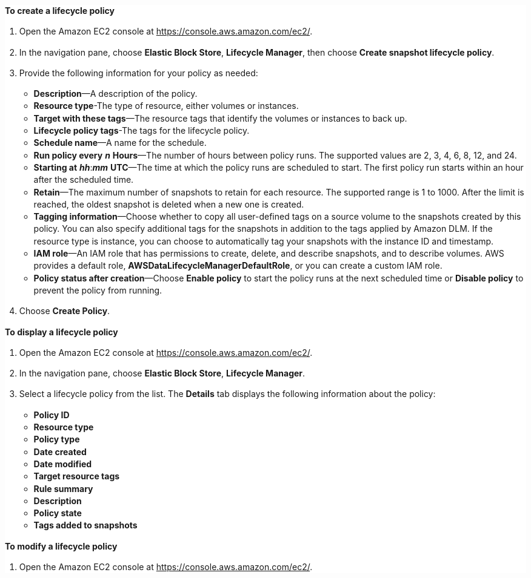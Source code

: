 **To create a lifecycle policy**

1. Open the Amazon EC2 console at [https://console\.aws\.amazon\.com/ec2/](https://console.aws.amazon.com/ec2/)\.

1. In the navigation pane, choose **Elastic Block Store**, **Lifecycle Manager**, then choose **Create snapshot lifecycle policy**\.

1. Provide the following information for your policy as needed:
   + **Description**—A description of the policy\.
   + **Resource type**\-The type of resource, either volumes or instances\.
   + **Target with these tags**—The resource tags that identify the volumes or instances to back up\.
   + **Lifecycle policy tags**\-The tags for the lifecycle policy\.
   + **Schedule name**—A name for the schedule\.
   + **Run policy every** ***n*** **Hours**—The number of hours between policy runs\. The supported values are 2, 3, 4, 6, 8, 12, and 24\.
   + **Starting at** ***hh***:***mm*** **UTC**—The time at which the policy runs are scheduled to start\. The first policy run starts within an hour after the scheduled time\.
   + **Retain**—The maximum number of snapshots to retain for each resource\. The supported range is 1 to 1000\. After the limit is reached, the oldest snapshot is deleted when a new one is created\.
   + **Tagging information**—Choose whether to copy all user\-defined tags on a source volume to the snapshots created by this policy\. You can also specify additional tags for the snapshots in addition to the tags applied by Amazon DLM\. If the resource type is instance, you can choose to automatically tag your snapshots with the instance ID and timestamp\.
   + **IAM role**—An IAM role that has permissions to create, delete, and describe snapshots, and to describe volumes\. AWS provides a default role, **AWSDataLifecycleManagerDefaultRole**, or you can create a custom IAM role\.
   + **Policy status after creation**—Choose **Enable policy** to start the policy runs at the next scheduled time or **Disable policy** to prevent the policy from running\.

1. Choose **Create Policy**\.<a name="console-view-policy"></a>

**To display a lifecycle policy**

1. Open the Amazon EC2 console at [https://console\.aws\.amazon\.com/ec2/](https://console.aws.amazon.com/ec2/)\.

1. In the navigation pane, choose **Elastic Block Store**, **Lifecycle Manager**\.

1. Select a lifecycle policy from the list\. The **Details** tab displays the following information about the policy:
   + **Policy ID**
   + **Resource type**
   + **Policy type**
   + **Date created**
   + **Date modified**
   + **Target resource tags**
   + **Rule summary**
   + **Description**
   + **Policy state**
   + **Tags added to snapshots**<a name="console-modify-policy"></a>

**To modify a lifecycle policy**

1. Open the Amazon EC2 console at [https://console\.aws\.amazon\.com/ec2/](https://console.aws.amazon.com/ec2/)\.
